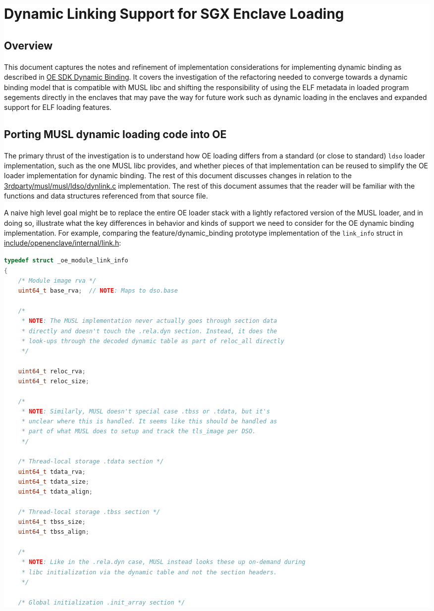 # Dynamic Linking Support for SGX Enclave Loading

## Overview

This document captures the notes and refinement of implementation considerations for implementing dynamic binding as described in [OE SDK Dynamic Binding](https://github.com/openenclave/public-talks/blob/master/OE%20SDK%20Dynamic%20Binding%2011-10-2020.pptx).
It covers the investigation of the refactoring needed to converge towards a dynamic binding model that is compatible with MUSL libc and shifting the responsibility of using the ELF metadata in loaded program segements directly in the enclaves that may pave the way for future work such as dynamic loading in the enclaves and expanded support for ELF loading features.

## Porting MUSL dynamic loading code into OE

The primary thrust of the investigation is to understand how OE loading differs from a standard (or close to standard) `ldso` loader implementation, such as the one MUSL libc provides, and whether pieces of that implementation can be reused to simplify the OE loader implementation for dynamic binding. The rest of this document discusses changes in relation to the [3rdparty/musl/musl/ldso/dynlink.c](3rdparty/musl/musl/ldso/dynlink.c) implementation. The rest of this document assumes that the reader will be familiar with the functions and data structures referenced from that source file.

A naive high level goal might be to replace the entire OE loader stack with a lightly refactored version of the MUSL loader, and in doing so, illustrate what the key differences in behavior and kinds of support we need to consider for the OE dynamic binding implementation.
For example, comparing the feature/dynamic_binding prototype implementation of the `link_info` struct in [include/openenclave/internal/link.h](include/openenclave/internal/link.h):

```c
typedef struct _oe_module_link_info
{
    /* Module image rva */
    uint64_t base_rva;  // NOTE: Maps to dso.base

    /*
     * NOTE: The MUSL implementation never actually goes through section data
     * directly and doesn't touch the .rela.dyn section. Instead, it does the
     * look-ups through the decoded dynamic table as part of reloc_all directly
     */

    uint64_t reloc_rva;
    uint64_t reloc_size;

    /*
     * NOTE: Similarly, MUSL doesn't special case .tbss or .tdata, but it's
     * unclear where this is handled. It seems like this should be handled as
     * part of what MUSL does to setup and track the tls_image per DSO.
     */

    /* Thread-local storage .tdata section */
    uint64_t tdata_rva;
    uint64_t tdata_size;
    uint64_t tdata_align;

    /* Thread-local storage .tbss section */
    uint64_t tbss_size;
    uint64_t tbss_align;

    /*
     * NOTE: Like in the .rela.dyn case, MUSL instead looks these up on-demand during
     * libc initialization via the dynamic table and not the section headers.
     */

    /* Global initialization .init_array section */
```